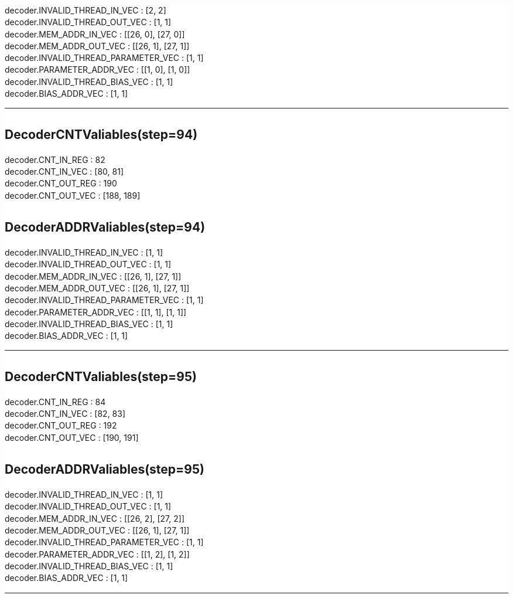 decoder.INVALID_THREAD_IN_VEC : [2, 2]  
decoder.INVALID_THREAD_OUT_VEC : [1, 1]  
decoder.MEM_ADDR_IN_VEC : [[26, 0], [27, 0]]  
decoder.MEM_ADDR_OUT_VEC : [[26, 1], [27, 1]]  
decoder.INVALID_THREAD_PARAMETER_VEC : [1, 1]  
decoder.PARAMETER_ADDR_VEC : [[1, 0], [1, 0]]  
decoder.INVALID_THREAD_BIAS_VEC : [1, 1]  
decoder.BIAS_ADDR_VEC : [1, 1]  

***

## DecoderCNTValiables(step=94)  

decoder.CNT_IN_REG : 82  
decoder.CNT_IN_VEC : [80, 81]  
decoder.CNT_OUT_REG : 190  
decoder.CNT_OUT_VEC : [188, 189]  

## DecoderADDRValiables(step=94)  

decoder.INVALID_THREAD_IN_VEC : [1, 1]  
decoder.INVALID_THREAD_OUT_VEC : [1, 1]  
decoder.MEM_ADDR_IN_VEC : [[26, 1], [27, 1]]  
decoder.MEM_ADDR_OUT_VEC : [[26, 1], [27, 1]]  
decoder.INVALID_THREAD_PARAMETER_VEC : [1, 1]  
decoder.PARAMETER_ADDR_VEC : [[1, 1], [1, 1]]  
decoder.INVALID_THREAD_BIAS_VEC : [1, 1]  
decoder.BIAS_ADDR_VEC : [1, 1]  

***

## DecoderCNTValiables(step=95)  

decoder.CNT_IN_REG : 84  
decoder.CNT_IN_VEC : [82, 83]  
decoder.CNT_OUT_REG : 192  
decoder.CNT_OUT_VEC : [190, 191]  

## DecoderADDRValiables(step=95)  

decoder.INVALID_THREAD_IN_VEC : [1, 1]  
decoder.INVALID_THREAD_OUT_VEC : [1, 1]  
decoder.MEM_ADDR_IN_VEC : [[26, 2], [27, 2]]  
decoder.MEM_ADDR_OUT_VEC : [[26, 1], [27, 1]]  
decoder.INVALID_THREAD_PARAMETER_VEC : [1, 1]  
decoder.PARAMETER_ADDR_VEC : [[1, 2], [1, 2]]  
decoder.INVALID_THREAD_BIAS_VEC : [1, 1]  
decoder.BIAS_ADDR_VEC : [1, 1]  

***
